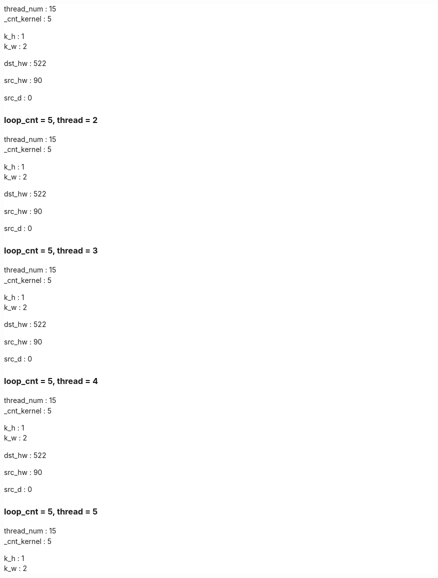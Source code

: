thread_num : 15  
_cnt_kernel : 5  

k_h : 1  
k_w : 2  

dst_hw : 522  

src_hw : 90  

src_d : 0  

### loop_cnt = 5, thread = 2  

thread_num : 15  
_cnt_kernel : 5  

k_h : 1  
k_w : 2  

dst_hw : 522  

src_hw : 90  

src_d : 0  

### loop_cnt = 5, thread = 3  

thread_num : 15  
_cnt_kernel : 5  

k_h : 1  
k_w : 2  

dst_hw : 522  

src_hw : 90  

src_d : 0  

### loop_cnt = 5, thread = 4  

thread_num : 15  
_cnt_kernel : 5  

k_h : 1  
k_w : 2  

dst_hw : 522  

src_hw : 90  

src_d : 0  

### loop_cnt = 5, thread = 5  

thread_num : 15  
_cnt_kernel : 5  

k_h : 1  
k_w : 2  
